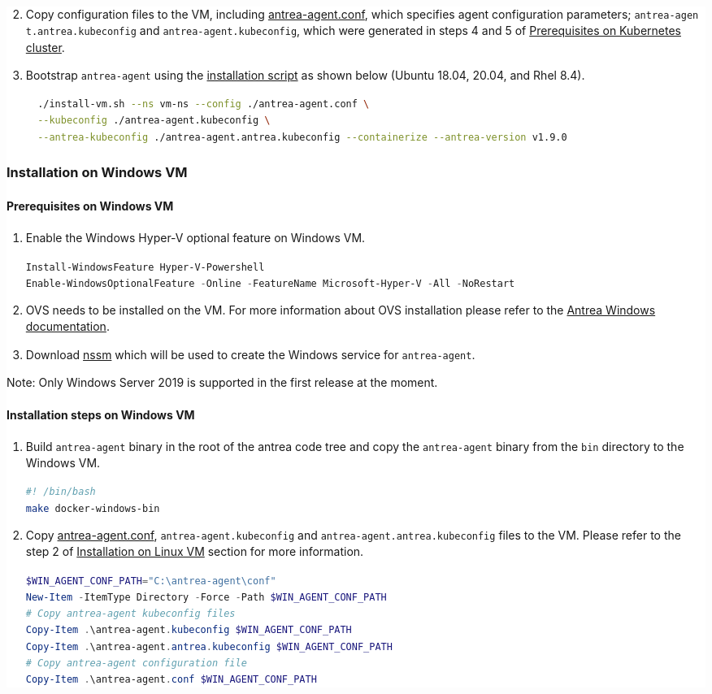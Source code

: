 2. Copy configuration files to the VM, including [antrea-agent.conf](https://github.com/antrea-io/antrea/blob/v2.2.0-alpha.2/build/yamls/externalnode/conf/antrea-agent.conf),
   which specifies agent configuration parameters;
   `antrea-agent.antrea.kubeconfig` and `antrea-agent.kubeconfig`, which were
   generated in steps 4 and 5 of [Prerequisites on Kubernetes cluster](#prerequisites-on-kubernetes-cluster).

3. Bootstrap `antrea-agent` using the [installation script](https://github.com/antrea-io/antrea/blob/v2.2.0-alpha.2/hack/externalnode/install-vm.sh)
   as shown below (Ubuntu 18.04, 20.04, and Rhel 8.4).

    ```bash
      ./install-vm.sh --ns vm-ns --config ./antrea-agent.conf \
      --kubeconfig ./antrea-agent.kubeconfig \
      --antrea-kubeconfig ./antrea-agent.antrea.kubeconfig --containerize --antrea-version v1.9.0
    ```

### Installation on Windows VM

#### Prerequisites on Windows VM

1. Enable the Windows Hyper-V optional feature on Windows VM.

   ```powershell
   Install-WindowsFeature Hyper-V-Powershell
   Enable-WindowsOptionalFeature -Online -FeatureName Microsoft-Hyper-V -All -NoRestart
   ```

2. OVS needs to be installed on the VM. For more information about OVS
   installation please refer to the [Antrea Windows documentation](windows.md#1-optional-install-ovs-provided-by-antrea-or-your-own).
3. Download [nssm](https://nssm.cc/download) which will be used to create the
   Windows service for `antrea-agent`.

Note: Only Windows Server 2019 is supported in the first release at the moment.

#### Installation steps on Windows VM

1. Build `antrea-agent` binary in the root of the antrea code tree and copy the
   `antrea-agent` binary from the `bin` directory to the Windows VM.

   ```bash
   #! /bin/bash
   make docker-windows-bin
   ```

2. Copy [antrea-agent.conf](https://github.com/antrea-io/antrea/blob/v2.2.0-alpha.2/build/yamls/externalnode/conf/antrea-agent.conf),
   `antrea-agent.kubeconfig` and `antrea-agent.antrea.kubeconfig` files to the
   VM. Please refer to the step 2 of [Installation on Linux VM](#installation-steps-on-linux-vm)
   section for more information.

   ```powershell
   $WIN_AGENT_CONF_PATH="C:\antrea-agent\conf"
   New-Item -ItemType Directory -Force -Path $WIN_AGENT_CONF_PATH
   # Copy antrea-agent kubeconfig files
   Copy-Item .\antrea-agent.kubeconfig $WIN_AGENT_CONF_PATH
   Copy-Item .\antrea-agent.antrea.kubeconfig $WIN_AGENT_CONF_PATH
   # Copy antrea-agent configuration file
   Copy-Item .\antrea-agent.conf $WIN_AGENT_CONF_PATH
   ```
